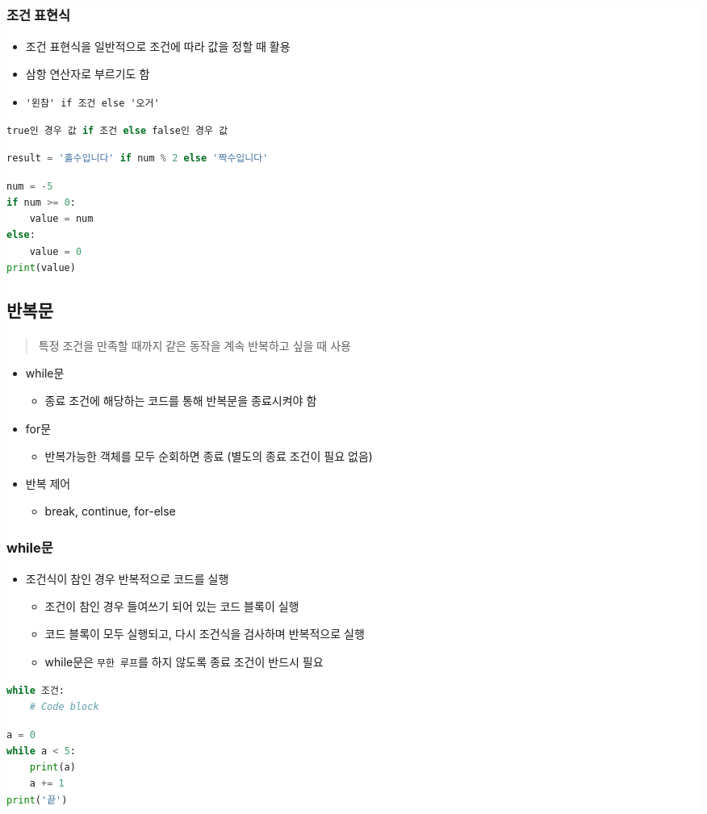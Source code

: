 ### 조건 표현식

- 조건 표현식을 일반적으로 조건에 따라 값을 정할 때 활용

- 삼항 연산자로 부르기도 함

- `'왼참' if 조건 else '오거'`

```python
true인 경우 값 if 조건 else false인 경우 값
```

```python
result = '홀수입니다' if num % 2 else '짝수입니다'
```

```python
num = -5
if num >= 0:
    value = num
else:
    value = 0
print(value)
```

## 

## 반복문

> 특정 조건을 만족할 때까지 같은 동작을 계속 반복하고 싶을 때 사용

- while문
  
  - 종료 조건에 해당하는 코드를 통해 반복문을 종료시켜야 함

- for문
  
  - 반복가능한 객체를 모두 순회하면 종료 (별도의 종료 조건이 필요 없음)

- 반복 제어
  
  - break, continue, for-else

### while문

- 조건식이 참인 경우 반복적으로 코드를 실행
  
  - 조건이 참인 경우 들여쓰기 되어 있는 코드 블록이 실행
  
  - 코드 블록이 모두 실행되고, 다시 조건식을 검사하며 반복적으로 실행
  
  - while문은 `무한 루프`를 하지 않도록 종료 조건이 반드시 필요

```python
while 조건:
    # Code block
```

```python
a = 0
while a < 5:
    print(a)
    a += 1
print('끝')
```
